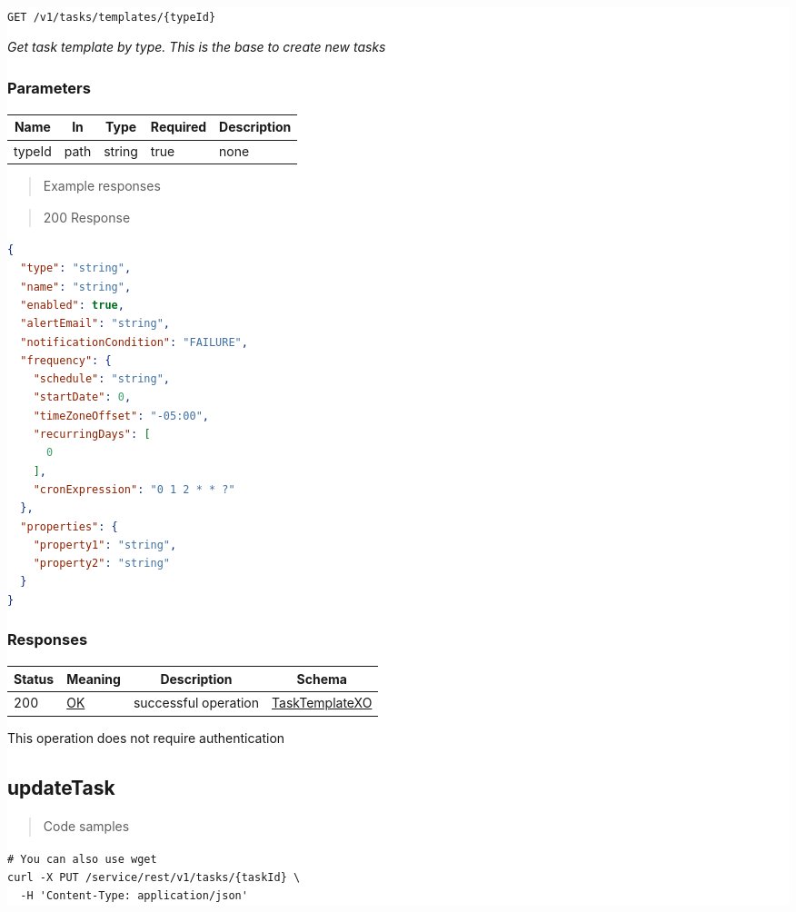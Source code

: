 `GET /v1/tasks/templates/{typeId}`

*Get task template by type. This is the base to create new tasks*

<h3 id="gettasktemplate-parameters">Parameters</h3>

|Name|In|Type|Required|Description|
|---|---|---|---|---|
|typeId|path|string|true|none|

> Example responses

> 200 Response

```json
{
  "type": "string",
  "name": "string",
  "enabled": true,
  "alertEmail": "string",
  "notificationCondition": "FAILURE",
  "frequency": {
    "schedule": "string",
    "startDate": 0,
    "timeZoneOffset": "-05:00",
    "recurringDays": [
      0
    ],
    "cronExpression": "0 1 2 * * ?"
  },
  "properties": {
    "property1": "string",
    "property2": "string"
  }
}
```

<h3 id="gettasktemplate-responses">Responses</h3>

|Status|Meaning|Description|Schema|
|---|---|---|---|
|200|[OK](https://tools.ietf.org/html/rfc7231#section-6.3.1)|successful operation|[TaskTemplateXO](#schematasktemplatexo)|

<aside class="success">
This operation does not require authentication
</aside>

## updateTask

<a id="opIdupdateTask"></a>

> Code samples

```shell
# You can also use wget
curl -X PUT /service/rest/v1/tasks/{taskId} \
  -H 'Content-Type: application/json'

```
